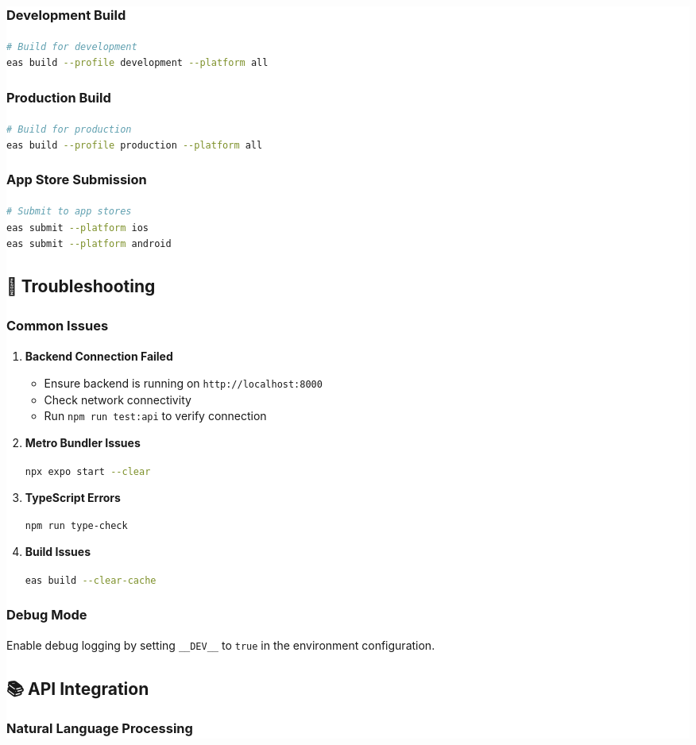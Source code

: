 ### Development Build

```bash
# Build for development
eas build --profile development --platform all
```

### Production Build

```bash
# Build for production
eas build --profile production --platform all
```

### App Store Submission

```bash
# Submit to app stores
eas submit --platform ios
eas submit --platform android
```

## 🔧 Troubleshooting

### Common Issues

1. **Backend Connection Failed**
   - Ensure backend is running on `http://localhost:8000`
   - Check network connectivity
   - Run `npm run test:api` to verify connection

2. **Metro Bundler Issues**
   ```bash
   npx expo start --clear
   ```

3. **TypeScript Errors**
   ```bash
   npm run type-check
   ```

4. **Build Issues**
   ```bash
   eas build --clear-cache
   ```

### Debug Mode

Enable debug logging by setting `__DEV__` to `true` in the environment configuration.

## 📚 API Integration

### Natural Language Processing
